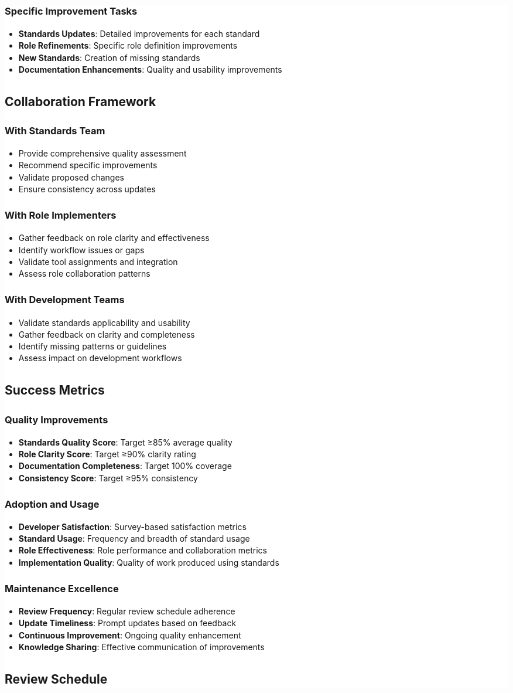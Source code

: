 ### Specific Improvement Tasks
- **Standards Updates**: Detailed improvements for each standard
- **Role Refinements**: Specific role definition improvements
- **New Standards**: Creation of missing standards
- **Documentation Enhancements**: Quality and usability improvements

## Collaboration Framework

### With Standards Team
- Provide comprehensive quality assessment
- Recommend specific improvements
- Validate proposed changes
- Ensure consistency across updates

### With Role Implementers
- Gather feedback on role clarity and effectiveness
- Identify workflow issues or gaps
- Validate tool assignments and integration
- Assess role collaboration patterns

### With Development Teams
- Validate standards applicability and usability
- Gather feedback on clarity and completeness
- Identify missing patterns or guidelines
- Assess impact on development workflows

## Success Metrics

### Quality Improvements
- **Standards Quality Score**: Target ≥85% average quality
- **Role Clarity Score**: Target ≥90% clarity rating
- **Documentation Completeness**: Target 100% coverage
- **Consistency Score**: Target ≥95% consistency

### Adoption and Usage
- **Developer Satisfaction**: Survey-based satisfaction metrics
- **Standard Usage**: Frequency and breadth of standard usage
- **Role Effectiveness**: Role performance and collaboration metrics
- **Implementation Quality**: Quality of work produced using standards

### Maintenance Excellence
- **Review Frequency**: Regular review schedule adherence
- **Update Timeliness**: Prompt updates based on feedback
- **Continuous Improvement**: Ongoing quality enhancement
- **Knowledge Sharing**: Effective communication of improvements

## Review Schedule

